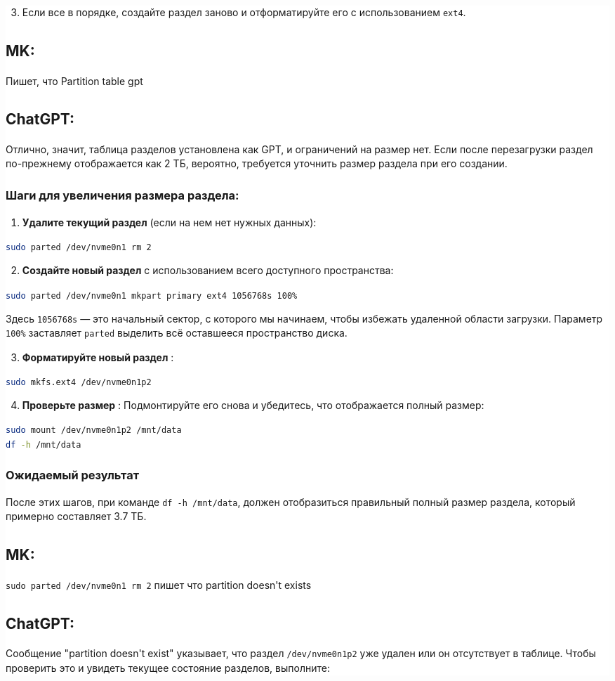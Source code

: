3. Если все в порядке, создайте раздел заново и отформатируйте его с использованием `ext4`.

## MK: 

Пишет, что Partition table gpt

## ChatGPT: 

Отлично, значит, таблица разделов установлена как GPT, и ограничений на размер нет. Если после перезагрузки раздел по-прежнему отображается как 2 ТБ, вероятно, требуется уточнить размер раздела при его создании.

### Шаги для увеличения размера раздела: 
 
1. **Удалите текущий раздел**  (если на нем нет нужных данных):

```bash
sudo parted /dev/nvme0n1 rm 2
```
 
2. **Создайте новый раздел**  с использованием всего доступного пространства:

```bash
sudo parted /dev/nvme0n1 mkpart primary ext4 1056768s 100%
```
Здесь `1056768s` — это начальный сектор, с которого мы начинаем, чтобы избежать удаленной области загрузки. Параметр `100%` заставляет `parted` выделить всё оставшееся пространство диска.
 
3. **Форматируйте новый раздел** :

```bash
sudo mkfs.ext4 /dev/nvme0n1p2
```
 
4. **Проверьте размер** :
Подмонтируйте его снова и убедитесь, что отображается полный размер:

```bash
sudo mount /dev/nvme0n1p2 /mnt/data
df -h /mnt/data
```

### Ожидаемый результат 
После этих шагов, при команде `df -h /mnt/data`, должен отобразиться правильный полный размер раздела, который примерно составляет 3.7 ТБ.

## MK: 

`sudo parted /dev/nvme0n1 rm 2` пишет что partition doesn't exists

## ChatGPT: 

Сообщение "partition doesn't exist" указывает, что раздел `/dev/nvme0n1p2` уже удален или он отсутствует в таблице. Чтобы проверить это и увидеть текущее состояние разделов, выполните:
